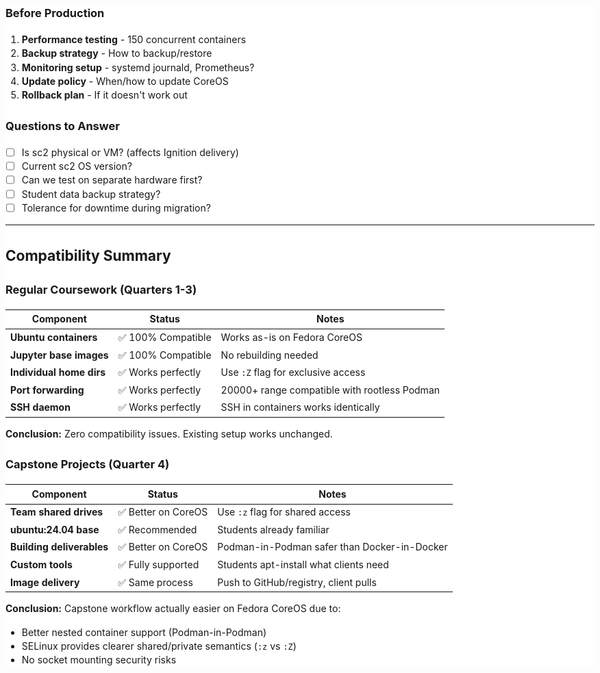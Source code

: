 ### Before Production
1. **Performance testing** - 150 concurrent containers
2. **Backup strategy** - How to backup/restore
3. **Monitoring setup** - systemd journald, Prometheus?
4. **Update policy** - When/how to update CoreOS
5. **Rollback plan** - If it doesn't work out

### Questions to Answer
- [ ] Is sc2 physical or VM? (affects Ignition delivery)
- [ ] Current sc2 OS version?
- [ ] Can we test on separate hardware first?
- [ ] Student data backup strategy?
- [ ] Tolerance for downtime during migration?

---

## Compatibility Summary

### Regular Coursework (Quarters 1-3)

| Component | Status | Notes |
|-----------|--------|-------|
| **Ubuntu containers** | ✅ 100% Compatible | Works as-is on Fedora CoreOS |
| **Jupyter base images** | ✅ 100% Compatible | No rebuilding needed |
| **Individual home dirs** | ✅ Works perfectly | Use `:Z` flag for exclusive access |
| **Port forwarding** | ✅ Works perfectly | 20000+ range compatible with rootless Podman |
| **SSH daemon** | ✅ Works perfectly | SSH in containers works identically |

**Conclusion:** Zero compatibility issues. Existing setup works unchanged.

### Capstone Projects (Quarter 4)

| Component | Status | Notes |
|-----------|--------|-------|
| **Team shared drives** | ✅ Better on CoreOS | Use `:z` flag for shared access |
| **ubuntu:24.04 base** | ✅ Recommended | Students already familiar |
| **Building deliverables** | ✅ Better on CoreOS | Podman-in-Podman safer than Docker-in-Docker |
| **Custom tools** | ✅ Fully supported | Students apt-install what clients need |
| **Image delivery** | ✅ Same process | Push to GitHub/registry, client pulls |

**Conclusion:** Capstone workflow actually easier on Fedora CoreOS due to:
- Better nested container support (Podman-in-Podman)
- SELinux provides clearer shared/private semantics (`:z` vs `:Z`)
- No socket mounting security risks
